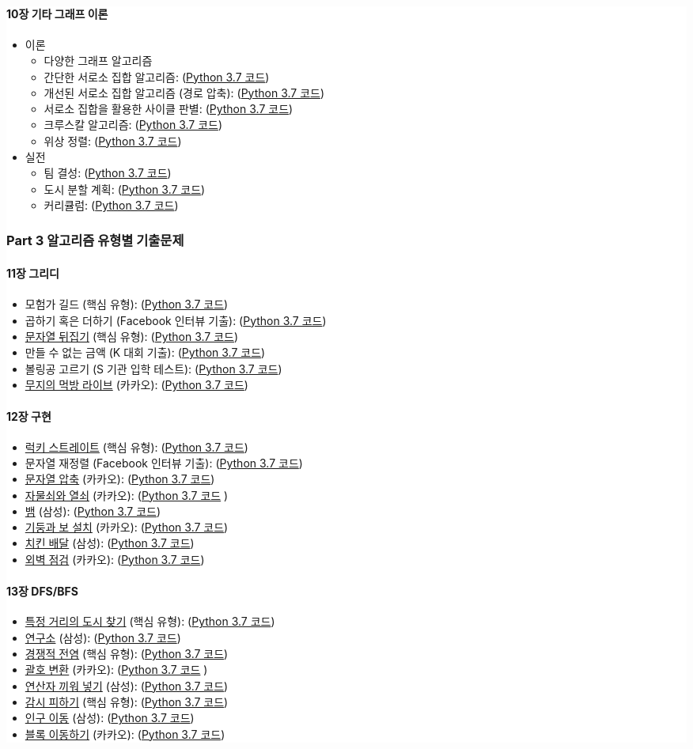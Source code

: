 #### 10장 기타 그래프 이론

* 이론
    * 다양한 그래프 알고리즘
    * 간단한 서로소 집합 알고리즘: ([Python 3.7 코드](/10/1.py))
    * 개선된 서로소 집합 알고리즘 (경로 압축): ([Python 3.7 코드](/10/3.py))
    * 서로소 집합을 활용한 사이클 판별: ([Python 3.7 코드](/10/4.py))
    * 크루스칼 알고리즘: ([Python 3.7 코드](/10/5.py))
    * 위상 정렬: ([Python 3.7 코드](/10/6.py))
* 실전
    * 팀 결성: ([Python 3.7 코드](/10/7.py))
    * 도시 분할 계획: ([Python 3.7 코드](/10/8.py))
    * 커리큘럼: ([Python 3.7 코드](/10/9.py))

### Part 3 알고리즘 유형별 기출문제

#### 11장 그리디

* 모험가 길드 (핵심 유형): ([Python 3.7 코드](/11/1.py))
* 곱하기 혹은 더하기 (Facebook 인터뷰 기출): ([Python 3.7 코드](/11/2.py))
* [문자열 뒤집기](https://www.acmicpc.net/problem/1439) (핵심 유형): ([Python 3.7 코드](/11/3.py))
* 만들 수 없는 금액 (K 대회 기출): ([Python 3.7 코드](/11/4.py))
* 볼링공 고르기 (S 기관 입학 테스트): ([Python 3.7 코드](/11/5.py))
* [무지의 먹방 라이브](https://programmers.co.kr/learn/courses/30/lessons/42891) (카카오): ([Python 3.7 코드](/11/6.py))

#### 12장 구현

* [럭키 스트레이트](https://www.acmicpc.net/problem/18406) (핵심 유형): ([Python 3.7 코드](/12/1.py))
* 문자열 재정렬 (Facebook 인터뷰 기출): ([Python 3.7 코드](/12/2.py))
* [문자열 압축](https://programmers.co.kr/learn/courses/30/lessons/60057) (카카오): ([Python 3.7 코드](/12/3.py))
* [자물쇠와 열쇠](https://programmers.co.kr/learn/courses/30/lessons/60059) (카카오): ([Python 3.7 코드](/12/4.py) )
* [뱀](https://www.acmicpc.net/problem/3190) (삼성): ([Python 3.7 코드](/12/5.py))
* [기둥과 보 설치](https://programmers.co.kr/learn/courses/30/lessons/60061) (카카오): ([Python 3.7 코드](/12/6.py))
* [치킨 배달](https://www.acmicpc.net/problem/15686) (삼성): ([Python 3.7 코드](/12/7.py))
* [외벽 점검](https://programmers.co.kr/learn/courses/30/lessons/60062) (카카오): ([Python 3.7 코드](/12/8.py))

#### 13장 DFS/BFS

* [특정 거리의 도시 찾기](https://www.acmicpc.net/problem/18352) (핵심 유형): ([Python 3.7 코드](/13/1.py))
* [연구소](https://www.acmicpc.net/problem/14502) (삼성): ([Python 3.7 코드](/13/2.py))
* [경쟁적 전염](https://www.acmicpc.net/problem/18405) (핵심 유형): ([Python 3.7 코드](/13/3.py))
* [괄호 변환](https://programmers.co.kr/learn/courses/30/lessons/60058) (카카오): ([Python 3.7 코드](/13/4.py) )
* [연산자 끼워 넣기](https://www.acmicpc.net/problem/14888) (삼성): ([Python 3.7 코드](/13/5.py))
* [감시 피하기](https://www.acmicpc.net/problem/18428) (핵심 유형): ([Python 3.7 코드](/13/6.py))
* [인구 이동](https://www.acmicpc.net/problem/16234) (삼성): ([Python 3.7 코드](/13/7.py))
* [블록 이동하기](https://programmers.co.kr/learn/courses/30/lessons/60063) (카카오): ([Python 3.7 코드](/13/8.py))

